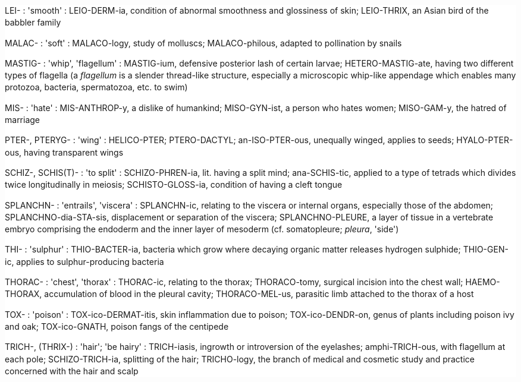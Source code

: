 LEI-
:   'smooth'
:   LEIO-DERM-ia, condition of abnormal smoothness and glossiness of skin; LEIO-THRIX, an Asian bird of the babbler family

MALAC-
:   'soft'
:   MALACO-logy, study of molluscs; MALACO-philous, adapted to pollination by snails

MASTIG-
:   'whip', 'flagellum'
:   MASTIG-ium, defensive posterior lash of certain larvae; HETERO-MASTIG-ate, having two different types of flagella (a *flagellum* is a slender thread-like structure, especially a microscopic whip-like appendage which enables many protozoa, bacteria, spermatozoa, etc. to swim)

MIS-
:   'hate'
:   MIS-ANTHROP-y, a dislike of humankind; MISO-GYN-ist, a person who hates women; MISO-GAM-y, the hatred of marriage

PTER-, PTERYG-
:   'wing'
:   HELICO-PTER; PTERO-DACTYL; an-ISO-PTER-ous, unequally winged, applies to seeds; HYALO-PTER-ous, having transparent wings

SCHIZ-, SCHIS(T)-
:   'to split'
:   SCHIZO-PHREN-ia, lit. having a split mind; ana-SCHIS-tic, applied to a type of tetrads which divides twice longitudinally in meiosis; SCHISTO-GLOSS-ia, condition of having a cleft tongue

SPLANCHN-
:   'entrails', 'viscera'
:   SPLANCHN-ic, relating to the viscera or internal organs, especially those of the abdomen; SPLANCHNO-dia-STA-sis, displacement or separation of the viscera; SPLANCHNO-PLEURE, a layer of tissue in a vertebrate embryo comprising the endoderm and the inner layer of mesoderm (cf. somatopleure; *pleura*, 'side')

THI-
:   'sulphur'
:   THIO-BACTER-ia, bacteria which grow where decaying organic matter releases hydrogen sulphide; THIO-GEN-ic, applies to sulphur-producing bacteria

THORAC-
:   'chest', 'thorax'
:   THORAC-ic, relating to the thorax; THORACO-tomy, surgical incision into the chest wall; HAEMO-THORAX, accumulation of blood in the pleural cavity; THORACO-MEL-us, parasitic limb attached to the thorax of a host

TOX-
:   'poison'
:   TOX-ico-DERMAT-itis, skin inflammation due to poison; TOX-ico-DENDR-on, genus of plants including poison ivy and oak; TOX-ico-GNATH, poison fangs of the centipede

TRICH-, (THRIX-)
:   'hair'; 'be hairy'
:   TRICH-iasis, ingrowth or introversion of the eyelashes; amphi-TRICH-ous, with flagellum at each pole; SCHIZO-TRICH-ia, splitting of the hair; TRICHO-logy, the branch of medical and cosmetic study and practice concerned with the hair and scalp
